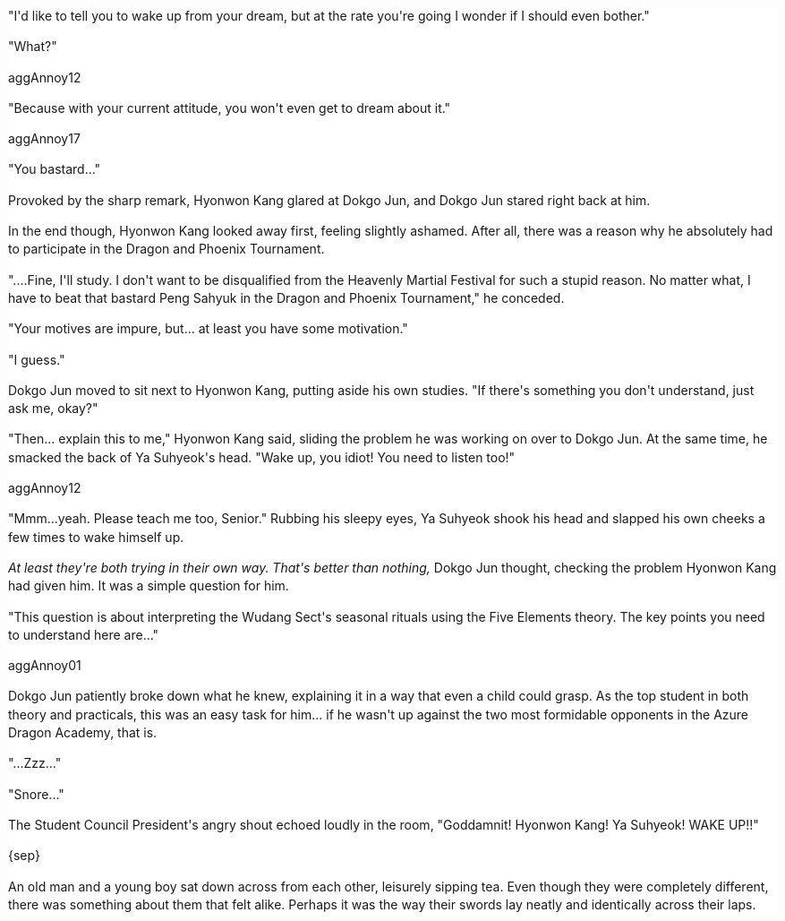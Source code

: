 "I'd like to tell you to wake up from your dream, but at the rate you're going I wonder if I should even bother."

"What?"

aggAnnoy12

"Because with your current attitude, you won't even get to dream about it."

aggAnnoy17

"You bastard..."

Provoked by the sharp remark, Hyonwon Kang glared at Dokgo Jun, and Dokgo Jun stared right back at him.

In the end though, Hyonwon Kang looked away first, feeling slightly ashamed. After all, there was a reason why he absolutely had to participate in the Dragon and Phoenix Tournament.

"....Fine, I'll study. I don't want to be disqualified from the Heavenly Martial Festival for such a stupid reason. No matter what, I have to beat that bastard Peng Sahyuk in the Dragon and Phoenix Tournament," he conceded.

"Your motives are impure, but... at least you have some motivation."

"I guess."

Dokgo Jun moved to sit next to Hyonwon Kang, putting aside his own studies. "If there's something you don't understand, just ask me, okay?"

"Then... explain this to me," Hyonwon Kang said, sliding the problem he was working on over to Dokgo Jun. At the same time, he smacked the back of Ya Suhyeok's head. "Wake up, you idiot! You need to listen too!"

aggAnnoy12

"Mmm...yeah. Please teach me too, Senior." Rubbing his sleepy eyes, Ya Suhyeok shook his head and slapped his own cheeks a few times to wake himself up.

*At least they're both trying in their own way. That's better than nothing,* Dokgo Jun thought, checking the problem Hyonwon Kang had given him. It was a simple question for him. 

"This question is about interpreting the Wudang Sect's seasonal rituals using the Five Elements theory. The key points you need to understand here are..."

aggAnnoy01

Dokgo Jun patiently broke down what he knew, explaining it in a way that even a child could grasp. As the top student in both theory and practicals, this was an easy task for him... if he wasn't up against the two most formidable opponents in the Azure Dragon Academy, that is.

"...Zzz..."

"Snore..."

The Student Council President's angry shout echoed loudly in the room, "Goddamnit! Hyonwon Kang! Ya Suhyeok! WAKE UP!!"

{sep}

An old man and a young boy sat down across from each other, leisurely sipping tea. Even though they were completely different, there was something about them that felt alike. Perhaps it was the way their swords lay neatly and identically across their laps.
